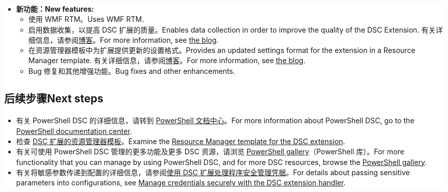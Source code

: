 - <span data-ttu-id="1d50c-292">**新功能：**</span><span class="sxs-lookup"><span data-stu-id="1d50c-292">**New features:**</span></span>
  - <span data-ttu-id="1d50c-293">使用 WMF RTM。</span><span class="sxs-lookup"><span data-stu-id="1d50c-293">Uses WMF RTM.</span></span>
  - <span data-ttu-id="1d50c-294">启用数据收集，以提高 DSC 扩展的质量。</span><span class="sxs-lookup"><span data-stu-id="1d50c-294">Enables data collection in order to improve the quality of the DSC Extension.</span></span> <span data-ttu-id="1d50c-295">有关详细信息，请参阅[博客](https://blogs.msdn.microsoft.com/powershell/2016/02/02/azure-dsc-extension-data-collection-2/)。</span><span class="sxs-lookup"><span data-stu-id="1d50c-295">For more information, see [the blog](https://blogs.msdn.microsoft.com/powershell/2016/02/02/azure-dsc-extension-data-collection-2/).</span></span>
  - <span data-ttu-id="1d50c-296">在资源管理器模板中为扩展提供更新的设置格式。</span><span class="sxs-lookup"><span data-stu-id="1d50c-296">Provides an updated settings format for the extension in a Resource Manager template.</span></span> <span data-ttu-id="1d50c-297">有关详细信息，请参阅[博客](https://blogs.msdn.microsoft.com/powershell/2016/02/26/arm-dsc-extension-settings/)。</span><span class="sxs-lookup"><span data-stu-id="1d50c-297">For more information, see [the blog](https://blogs.msdn.microsoft.com/powershell/2016/02/26/arm-dsc-extension-settings/).</span></span>
  - <span data-ttu-id="1d50c-298">Bug 修复和其他增强功能。</span><span class="sxs-lookup"><span data-stu-id="1d50c-298">Bug fixes and other enhancements.</span></span>

## <a name="next-steps"></a><span data-ttu-id="1d50c-299">后续步骤</span><span class="sxs-lookup"><span data-stu-id="1d50c-299">Next steps</span></span>

- <span data-ttu-id="1d50c-300">有关 PowerShell DSC 的详细信息，请转到 [PowerShell 文档中心](../overview/overview.md)。</span><span class="sxs-lookup"><span data-stu-id="1d50c-300">For more information about PowerShell DSC, go to the [PowerShell documentation center](../overview/overview.md).</span></span>
- <span data-ttu-id="1d50c-301">检查 [DSC 扩展的资源管理器模板](/azure/virtual-machines/extensions/dsc-template)。</span><span class="sxs-lookup"><span data-stu-id="1d50c-301">Examine the [Resource Manager template for the DSC extension](/azure/virtual-machines/extensions/dsc-template).</span></span>
- <span data-ttu-id="1d50c-302">有关可使用 PowerShell DSC 管理的更多功能及更多 DSC 资源，请浏览 [PowerShell gallery](https://www.powershellgallery.com/packages?q=DscResource&x=0&y=0)（PowerShell 库）。</span><span class="sxs-lookup"><span data-stu-id="1d50c-302">For more functionality that you can manage by using PowerShell DSC, and for more DSC resources, browse the [PowerShell gallery](https://www.powershellgallery.com/packages?q=DscResource&x=0&y=0).</span></span>
- <span data-ttu-id="1d50c-303">有关将敏感参数传递到配置的详细信息，请参阅[使用 DSC 扩展处理程序安全管理凭据](/azure/virtual-machines/extensions/dsc-credentials)。</span><span class="sxs-lookup"><span data-stu-id="1d50c-303">For details about passing sensitive parameters into configurations, see [Manage credentials securely with the DSC extension handler](/azure/virtual-machines/extensions/dsc-credentials).</span></span>
